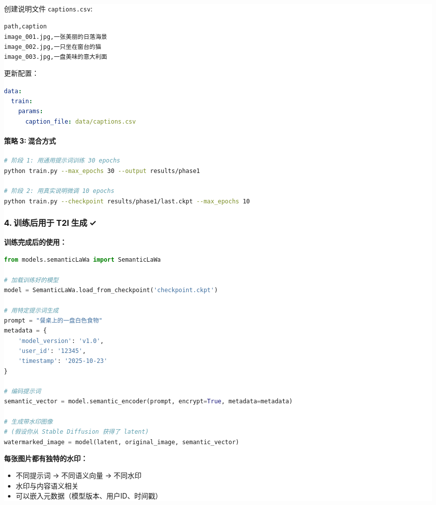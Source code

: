 创建说明文件 `captions.csv`:
```csv
path,caption
image_001.jpg,一张美丽的日落海景
image_002.jpg,一只坐在窗台的猫
image_003.jpg,一盘美味的意大利面
```

更新配置：
```yaml
data:
  train:
    params:
      caption_file: data/captions.csv
```

#### 策略 3: 混合方式

```bash
# 阶段 1: 用通用提示词训练 30 epochs
python train.py --max_epochs 30 --output results/phase1

# 阶段 2: 用真实说明微调 10 epochs  
python train.py --checkpoint results/phase1/last.ckpt --max_epochs 10
```

### 4. 训练后用于 T2I 生成 ✓

**训练完成后的使用：**

```python
from models.semanticLaWa import SemanticLaWa

# 加载训练好的模型
model = SemanticLaWa.load_from_checkpoint('checkpoint.ckpt')

# 用特定提示词生成
prompt = "餐桌上的一盘白色食物"
metadata = {
    'model_version': 'v1.0',
    'user_id': '12345',
    'timestamp': '2025-10-23'
}

# 编码提示词
semantic_vector = model.semantic_encoder(prompt, encrypt=True, metadata=metadata)

# 生成带水印图像
# (假设你从 Stable Diffusion 获得了 latent)
watermarked_image = model(latent, original_image, semantic_vector)
```

**每张图片都有独特的水印：**
- 不同提示词 → 不同语义向量 → 不同水印
- 水印与内容语义相关
- 可以嵌入元数据（模型版本、用户ID、时间戳）
